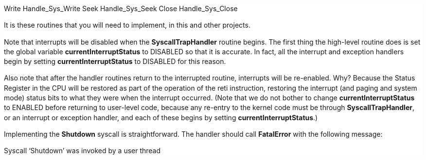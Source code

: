    <td width="162">               Write</td>

   <td width="212">Handle_Sys_Write</td>

  </tr>

  <tr>

   <td width="162">               Seek</td>

   <td width="212">Handle_Sys_Seek</td>

  </tr>

  <tr>

   <td width="162">               Close</td>

   <td width="212">Handle_Sys_Close</td>

  </tr>

 </tbody>

</table>




It is these routines that you will need to implement, in this and other projects.




Note that interrupts will be disabled when the <strong>SyscallTrapHandler</strong> routine begins.  The first thing the high-level routine does is set the global variable <strong>currentInterruptStatus</strong> to DISABLED so that it is accurate.  In fact, all the interrupt and exception handlers begin by setting <strong>currentInterruptStatus</strong> to DISABLED for this reason.




Also note that after the handler routines return to the interrupted routine, interrupts will be re-enabled.  Why?  Because the Status Register in the CPU will be restored as part of the operation of the reti instruction, restoring the interrupt (and paging and system mode) status bits to what they were when the interrupt occurred.  (Note that we do not bother to change <strong>currentInterruptStatus</strong> to ENABLED before returning to user-level code, because any re-entry to the kernel code must be through <strong>SyscallTrapHandler</strong>, or an interrupt or exception handler, and each of these begins by setting <strong>currentInterruptStatus</strong>.)




Implementing the <strong>Shutdown</strong> syscall is straightforward.  The handler should call <strong>FatalError</strong> with the following message:




Syscall ‘Shutdown’ was invoked by a user thread









